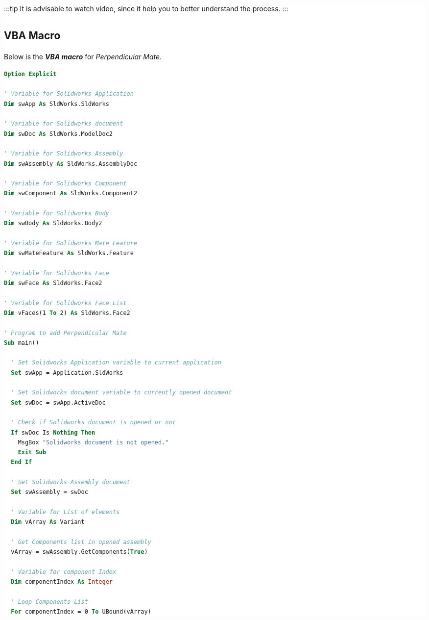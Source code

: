 :::tip
It is advisable to watch video, since it help you to better understand the process.
:::

## VBA Macro

Below is the ***VBA macro*** for *Perpendicular Mate*.

```vb showlinenumbers showLineNumbers
Option Explicit

' Variable for Solidworks Application
Dim swApp As SldWorks.SldWorks

' Variable for Solidworks document
Dim swDoc As SldWorks.ModelDoc2

' Variable for Solidworks Assembly
Dim swAssembly As SldWorks.AssemblyDoc

' Variable for Solidworks Component
Dim swComponent As SldWorks.Component2

' Variable for Solidworks Body
Dim swBody As SldWorks.Body2

' Variable for Solidworks Mate Feature
Dim swMateFeature As SldWorks.Feature

' Variable for Solidworks Face
Dim swFace As SldWorks.Face2

' Variable for Solidworks Face List
Dim vFaces(1 To 2) As SldWorks.Face2

' Program to add Perpendicular Mate
Sub main()
  
  ' Set Solidworks Application variable to current application
  Set swApp = Application.SldWorks
  
  ' Set Solidworks document variable to currently opened document
  Set swDoc = swApp.ActiveDoc
  
  ' Check if Solidworks document is opened or not
  If swDoc Is Nothing Then
    MsgBox "Solidworks document is not opened."
    Exit Sub
  End If
  
  ' Set Solidworks Assembly document
  Set swAssembly = swDoc
  
  ' Variable for List of elements
  Dim vArray As Variant
  
  ' Get Components list in opened assembly
  vArray = swAssembly.GetComponents(True)
  
  ' Variable for component Index
  Dim componentIndex As Integer
  
  ' Loop Components List
  For componentIndex = 0 To UBound(vArray)
```